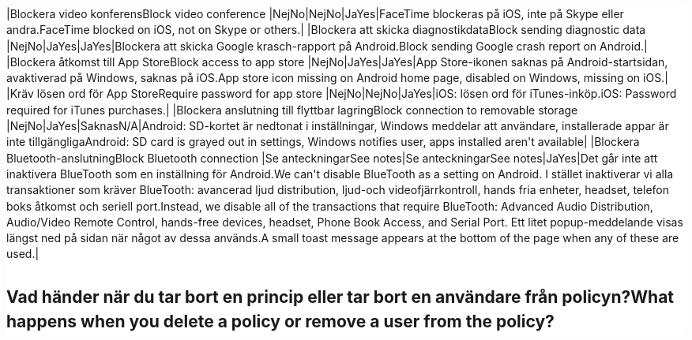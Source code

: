 |<span data-ttu-id="d5e27-212">Blockera video konferens</span><span class="sxs-lookup"><span data-stu-id="d5e27-212">Block video conference</span></span> |<span data-ttu-id="d5e27-213">Nej</span><span class="sxs-lookup"><span data-stu-id="d5e27-213">No</span></span>|<span data-ttu-id="d5e27-214">Nej</span><span class="sxs-lookup"><span data-stu-id="d5e27-214">No</span></span>|<span data-ttu-id="d5e27-215">Ja</span><span class="sxs-lookup"><span data-stu-id="d5e27-215">Yes</span></span>|<span data-ttu-id="d5e27-216">FaceTime blockeras på iOS, inte på Skype eller andra.</span><span class="sxs-lookup"><span data-stu-id="d5e27-216">FaceTime blocked on iOS, not on Skype or others.</span></span>|
|<span data-ttu-id="d5e27-217">Blockera att skicka diagnostikdata</span><span class="sxs-lookup"><span data-stu-id="d5e27-217">Block sending diagnostic data</span></span> |<span data-ttu-id="d5e27-218">Nej</span><span class="sxs-lookup"><span data-stu-id="d5e27-218">No</span></span>|<span data-ttu-id="d5e27-219">Ja</span><span class="sxs-lookup"><span data-stu-id="d5e27-219">Yes</span></span>|<span data-ttu-id="d5e27-220">Ja</span><span class="sxs-lookup"><span data-stu-id="d5e27-220">Yes</span></span>|<span data-ttu-id="d5e27-221">Blockera att skicka Google krasch-rapport på Android.</span><span class="sxs-lookup"><span data-stu-id="d5e27-221">Block sending Google crash report on Android.</span></span>|
|<span data-ttu-id="d5e27-222">Blockera åtkomst till App Store</span><span class="sxs-lookup"><span data-stu-id="d5e27-222">Block access to app store</span></span> |<span data-ttu-id="d5e27-223">Nej</span><span class="sxs-lookup"><span data-stu-id="d5e27-223">No</span></span>|<span data-ttu-id="d5e27-224">Ja</span><span class="sxs-lookup"><span data-stu-id="d5e27-224">Yes</span></span>|<span data-ttu-id="d5e27-225">Ja</span><span class="sxs-lookup"><span data-stu-id="d5e27-225">Yes</span></span>|<span data-ttu-id="d5e27-226">App Store-ikonen saknas på Android-startsidan, avaktiverad på Windows, saknas på iOS.</span><span class="sxs-lookup"><span data-stu-id="d5e27-226">App store icon missing on Android home page, disabled on Windows, missing on iOS.</span></span>|
|<span data-ttu-id="d5e27-227">Kräv lösen ord för App Store</span><span class="sxs-lookup"><span data-stu-id="d5e27-227">Require password for app store</span></span> |<span data-ttu-id="d5e27-228">Nej</span><span class="sxs-lookup"><span data-stu-id="d5e27-228">No</span></span>|<span data-ttu-id="d5e27-229">Nej</span><span class="sxs-lookup"><span data-stu-id="d5e27-229">No</span></span>|<span data-ttu-id="d5e27-230">Ja</span><span class="sxs-lookup"><span data-stu-id="d5e27-230">Yes</span></span>|<span data-ttu-id="d5e27-231">iOS: lösen ord för iTunes-inköp.</span><span class="sxs-lookup"><span data-stu-id="d5e27-231">iOS: Password required for iTunes purchases.</span></span>|
|<span data-ttu-id="d5e27-232">Blockera anslutning till flyttbar lagring</span><span class="sxs-lookup"><span data-stu-id="d5e27-232">Block connection to removable storage</span></span> |<span data-ttu-id="d5e27-233">Nej</span><span class="sxs-lookup"><span data-stu-id="d5e27-233">No</span></span>|<span data-ttu-id="d5e27-234">Ja</span><span class="sxs-lookup"><span data-stu-id="d5e27-234">Yes</span></span>|<span data-ttu-id="d5e27-235">Saknas</span><span class="sxs-lookup"><span data-stu-id="d5e27-235">N/A</span></span>|<span data-ttu-id="d5e27-236">Android: SD-kortet är nedtonat i inställningar, Windows meddelar att användare, installerade appar är inte tillgängliga</span><span class="sxs-lookup"><span data-stu-id="d5e27-236">Android: SD card is grayed out in settings, Windows notifies user, apps installed aren't available</span></span>|
|<span data-ttu-id="d5e27-237">Blockera Bluetooth-anslutning</span><span class="sxs-lookup"><span data-stu-id="d5e27-237">Block Bluetooth connection</span></span> |<span data-ttu-id="d5e27-238">Se anteckningar</span><span class="sxs-lookup"><span data-stu-id="d5e27-238">See notes</span></span>|<span data-ttu-id="d5e27-239">Se anteckningar</span><span class="sxs-lookup"><span data-stu-id="d5e27-239">See notes</span></span>|<span data-ttu-id="d5e27-240">Ja</span><span class="sxs-lookup"><span data-stu-id="d5e27-240">Yes</span></span>|<span data-ttu-id="d5e27-241">Det går inte att inaktivera BlueTooth som en inställning för Android.</span><span class="sxs-lookup"><span data-stu-id="d5e27-241">We can't disable BlueTooth as a setting on Android.</span></span> <span data-ttu-id="d5e27-242">I stället inaktiverar vi alla transaktioner som kräver BlueTooth: avancerad ljud distribution, ljud-och videofjärrkontroll, hands fria enheter, headset, telefon boks åtkomst och seriell port.</span><span class="sxs-lookup"><span data-stu-id="d5e27-242">Instead, we disable all of the transactions that require BlueTooth: Advanced Audio Distribution, Audio/Video Remote Control, hands-free devices, headset, Phone Book Access, and Serial Port.</span></span> <span data-ttu-id="d5e27-243">Ett litet popup-meddelande visas längst ned på sidan när något av dessa används.</span><span class="sxs-lookup"><span data-stu-id="d5e27-243">A small toast message appears at the bottom of the page when any of these are used.</span></span>|

## <a name="what-happens-when-you-delete-a-policy-or-remove-a-user-from-the-policy"></a><span data-ttu-id="d5e27-244">Vad händer när du tar bort en princip eller tar bort en användare från policyn?</span><span class="sxs-lookup"><span data-stu-id="d5e27-244">What happens when you delete a policy or remove a user from the policy?</span></span>
